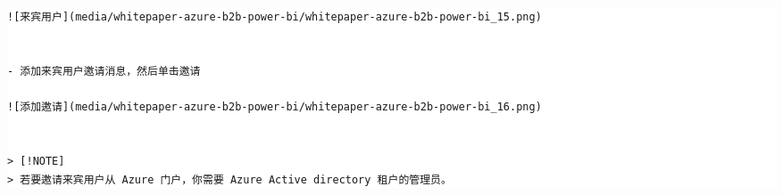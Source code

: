     ![来宾用户](media/whitepaper-azure-b2b-power-bi/whitepaper-azure-b2b-power-bi_15.png)


    - 添加来宾用户邀请消息，然后单击邀请

    ![添加邀请](media/whitepaper-azure-b2b-power-bi/whitepaper-azure-b2b-power-bi_16.png)


    > [!NOTE]
    > 若要邀请来宾用户从 Azure 门户，你需要 Azure Active directory 租户的管理员。
